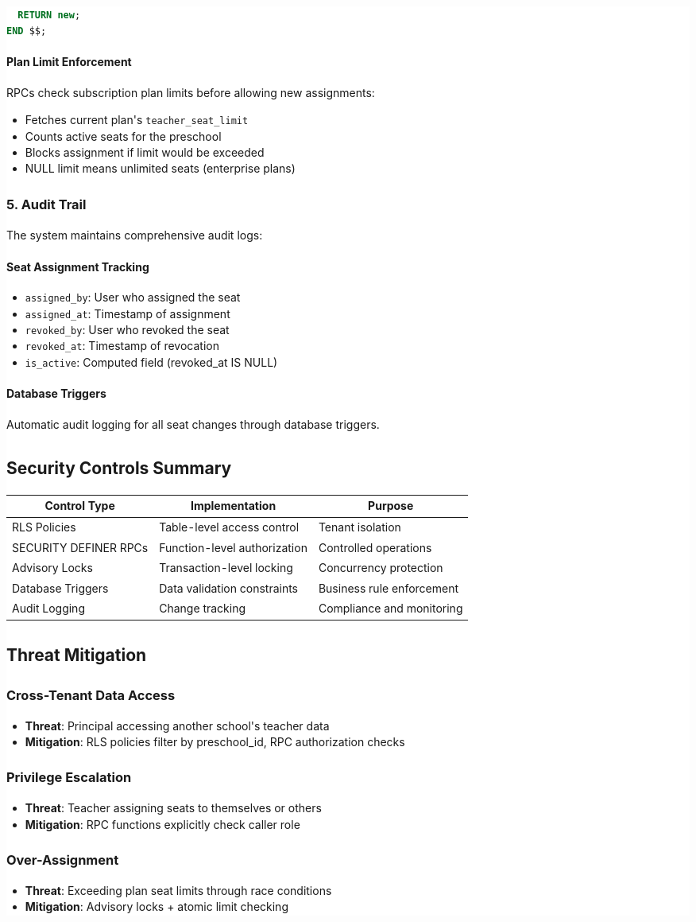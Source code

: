 ```sql
  RETURN new;
END $$;
```

#### Plan Limit Enforcement
RPCs check subscription plan limits before allowing new assignments:
- Fetches current plan's `teacher_seat_limit`
- Counts active seats for the preschool
- Blocks assignment if limit would be exceeded
- NULL limit means unlimited seats (enterprise plans)

### 5. Audit Trail

The system maintains comprehensive audit logs:

#### Seat Assignment Tracking
- `assigned_by`: User who assigned the seat
- `assigned_at`: Timestamp of assignment
- `revoked_by`: User who revoked the seat  
- `revoked_at`: Timestamp of revocation
- `is_active`: Computed field (revoked_at IS NULL)

#### Database Triggers
Automatic audit logging for all seat changes through database triggers.

## Security Controls Summary

| Control Type | Implementation | Purpose |
|--------------|----------------|---------|
| RLS Policies | Table-level access control | Tenant isolation |
| SECURITY DEFINER RPCs | Function-level authorization | Controlled operations |
| Advisory Locks | Transaction-level locking | Concurrency protection |
| Database Triggers | Data validation constraints | Business rule enforcement |
| Audit Logging | Change tracking | Compliance and monitoring |

## Threat Mitigation

### Cross-Tenant Data Access
- **Threat**: Principal accessing another school's teacher data
- **Mitigation**: RLS policies filter by preschool_id, RPC authorization checks

### Privilege Escalation  
- **Threat**: Teacher assigning seats to themselves or others
- **Mitigation**: RPC functions explicitly check caller role

### Over-Assignment
- **Threat**: Exceeding plan seat limits through race conditions
- **Mitigation**: Advisory locks + atomic limit checking
